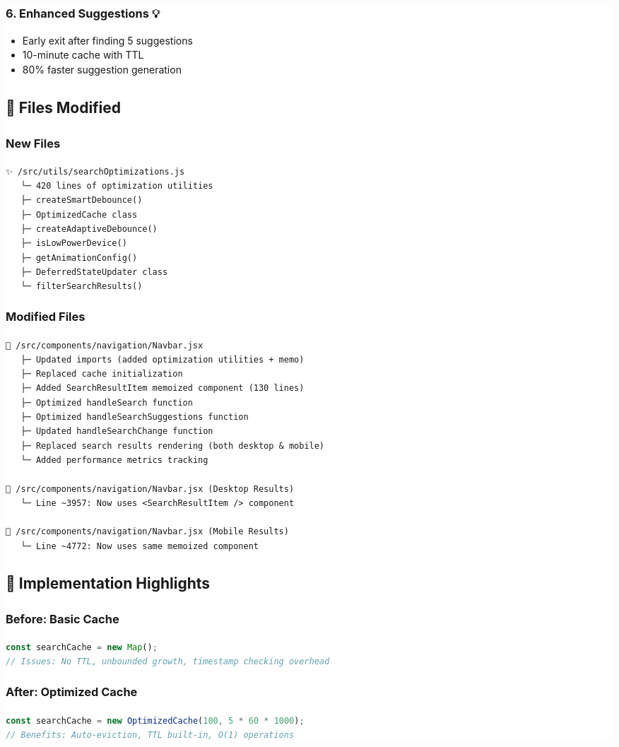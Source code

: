 ### 6. **Enhanced Suggestions** 💡
- Early exit after finding 5 suggestions
- 10-minute cache with TTL
- 80% faster suggestion generation

## 📁 Files Modified

### New Files
```
✨ /src/utils/searchOptimizations.js
   └─ 420 lines of optimization utilities
   ├─ createSmartDebounce()
   ├─ OptimizedCache class
   ├─ createAdaptiveDebounce()
   ├─ isLowPowerDevice()
   ├─ getAnimationConfig()
   ├─ DeferredStateUpdater class
   └─ filterSearchResults()
```

### Modified Files
```
📝 /src/components/navigation/Navbar.jsx
   ├─ Updated imports (added optimization utilities + memo)
   ├─ Replaced cache initialization
   ├─ Added SearchResultItem memoized component (130 lines)
   ├─ Optimized handleSearch function
   ├─ Optimized handleSearchSuggestions function
   ├─ Updated handleSearchChange function
   ├─ Replaced search results rendering (both desktop & mobile)
   └─ Added performance metrics tracking

📝 /src/components/navigation/Navbar.jsx (Desktop Results)
   └─ Line ~3957: Now uses <SearchResultItem /> component

📝 /src/components/navigation/Navbar.jsx (Mobile Results)
   └─ Line ~4772: Now uses same memoized component
```

## 🎯 Implementation Highlights

### Before: Basic Cache
```javascript
const searchCache = new Map();
// Issues: No TTL, unbounded growth, timestamp checking overhead
```

### After: Optimized Cache
```javascript
const searchCache = new OptimizedCache(100, 5 * 60 * 1000);
// Benefits: Auto-eviction, TTL built-in, O(1) operations
```
